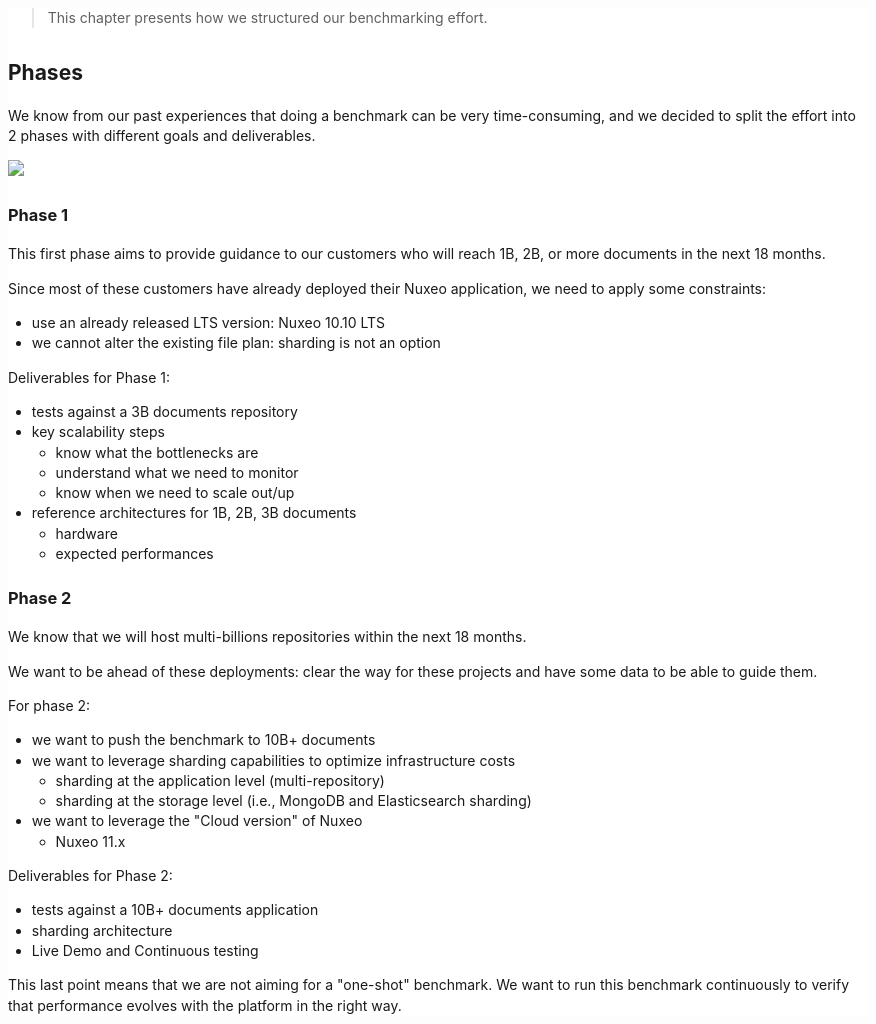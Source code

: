 > This chapter presents how we structured our benchmarking effort.

## Phases

We know from our past experiences that doing a benchmark can be very time-consuming, and we decided to split the effort into 2 phases with different goals and deliverables.

<img src="https://app.lucidchart.com/publicSegments/view/3559ab26-b1d8-4b46-875f-4a81991bc043/image.png" width="800px"/>

### Phase 1

This first phase aims to provide guidance to our customers who will reach 1B, 2B, or more documents in the next 18 months.

Since most of these customers have already deployed their Nuxeo application, we need to apply some constraints:

- use an already released LTS version: Nuxeo 10.10 LTS
- we cannot alter the existing file plan: sharding is not an option

Deliverables for Phase 1:

- tests against a 3B documents repository
- key scalability steps
  - know what the bottlenecks are
  - understand what we need to monitor
  - know when we need to scale out/up
- reference architectures for 1B, 2B, 3B documents
  - hardware
  - expected performances

### Phase 2

We know that we will host multi-billions repositories within the next 18 months.

We want to be ahead of these deployments: clear the way for these projects and have some data to be able to guide them.

For phase 2:

- we want to push the benchmark to 10B+ documents
- we want to leverage sharding capabilities to optimize infrastructure costs
  - sharding at the application level (multi-repository)
  - sharding at the storage level (i.e., MongoDB and Elasticsearch sharding)
- we want to leverage the "Cloud version" of Nuxeo
  - Nuxeo 11.x

Deliverables for Phase 2:

- tests against a 10B+ documents application
- sharding architecture
- Live Demo and Continuous testing

This last point means that we are not aiming for a "one-shot" benchmark.
We want to run this benchmark continuously to verify that performance evolves with the platform in the right way.
